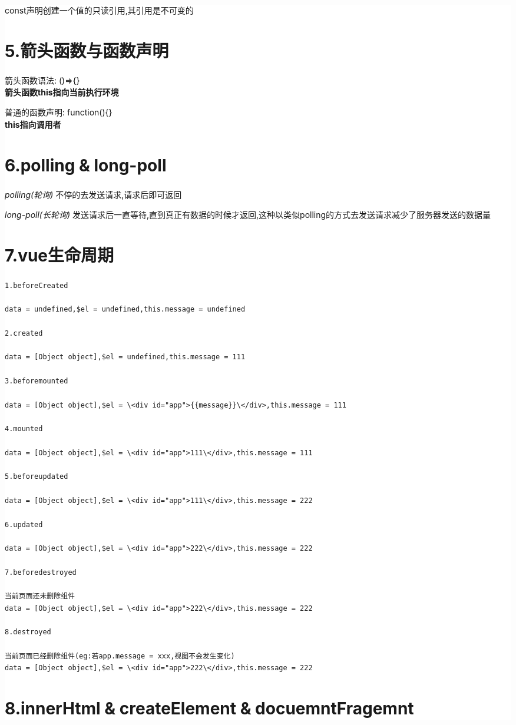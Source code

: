 const声明创建一个值的只读引用,其引用是不可变的

# 5.箭头函数与函数声明

箭头函数语法: ()=>{}\
**箭头函数this指向当前执行环境**

普通的函数声明: function(){}\
**this指向调用者**

# 6.polling & long-poll

*polling(轮询)* 不停的去发送请求,请求后即可返回

*long-poll(长轮询)* 发送请求后一直等待,直到真正有数据的时候才返回,这种以类似polling的方式去发送请求减少了服务器发送的数据量

# 7.vue生命周期

```
1.beforeCreated

data = undefined,$el = undefined,this.message = undefined

2.created

data = [Object object],$el = undefined,this.message = 111

3.beforemounted

data = [Object object],$el = \<div id="app">{{message}}\</div>,this.message = 111

4.mounted

data = [Object object],$el = \<div id="app">111\</div>,this.message = 111

5.beforeupdated

data = [Object object],$el = \<div id="app">111\</div>,this.message = 222

6.updated

data = [Object object],$el = \<div id="app">222\</div>,this.message = 222

7.beforedestroyed

当前页面还未删除组件
data = [Object object],$el = \<div id="app">222\</div>,this.message = 222

8.destroyed

当前页面已经删除组件(eg:若app.message = xxx,视图不会发生变化)
data = [Object object],$el = \<div id="app">222\</div>,this.message = 222
```
# 8.innerHtml & createElement & docuemntFragemnt

